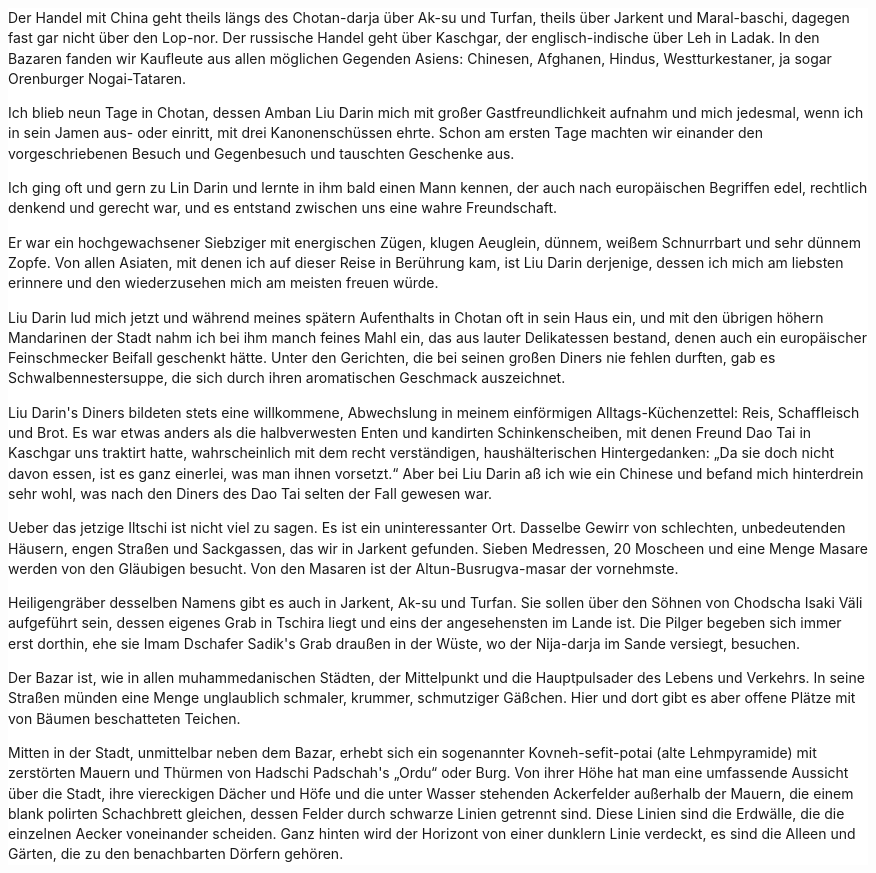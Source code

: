 Der Handel mit China geht theils längs des Chotan-darja über Ak-su und Turfan,
theils über Jarkent und Maral-baschi, dagegen fast gar nicht über den Lop-nor.
Der russische Handel geht über Kaschgar, der englisch-indische über Leh in
Ladak. In den Bazaren fanden wir Kaufleute aus allen möglichen Gegenden Asiens:
Chinesen, Afghanen, Hindus, Westturkestaner, ja sogar Orenburger Nogai-Tataren.

Ich blieb neun Tage in Chotan, dessen Amban Liu Darin mich mit großer
Gastfreundlichkeit aufnahm und mich jedesmal, wenn ich in sein Jamen aus- oder
einritt, mit drei Kanonenschüssen ehrte. Schon am ersten Tage machten wir
einander den vorgeschriebenen Besuch und Gegenbesuch und tauschten Geschenke
aus.

Ich ging oft und gern zu Lin Darin und lernte in ihm bald einen Mann kennen, der
auch nach europäischen Begriffen edel, rechtlich denkend und gerecht war, und es
entstand zwischen uns eine wahre Freundschaft.

Er war ein hochgewachsener Siebziger mit energischen Zügen, klugen Aeuglein,
dünnem, weißem Schnurrbart und sehr dünnem Zopfe. Von allen Asiaten, mit denen
ich auf dieser Reise in Berührung kam, ist Liu Darin derjenige, dessen ich mich
am liebsten erinnere und den wiederzusehen mich am meisten freuen würde.

Liu Darin lud mich jetzt und während meines spätern Aufenthalts in Chotan oft in
sein Haus ein, und mit den übrigen höhern Mandarinen der Stadt nahm ich bei ihm
manch feines Mahl ein, das aus lauter Delikatessen bestand, denen auch ein
europäischer Feinschmecker Beifall geschenkt hätte. Unter den Gerichten, die bei
seinen großen Diners nie fehlen durften, gab es Schwalbennestersuppe, die sich
durch ihren aromatischen Geschmack auszeichnet.

Liu Darin's Diners bildeten stets eine willkommene, Abwechslung in meinem
einförmigen Alltags-Küchenzettel: Reis, Schaffleisch und Brot. Es war etwas
anders als die halbverwesten Enten und kandirten Schinkenscheiben, mit denen
Freund Dao Tai in Kaschgar uns traktirt hatte, wahrscheinlich mit dem recht
verständigen, haushälterischen Hintergedanken: „Da sie doch nicht davon essen,
ist es ganz einerlei, was man ihnen vorsetzt.“ Aber bei Liu Darin aß ich wie ein
Chinese und befand mich hinterdrein sehr wohl, was nach den Diners des Dao Tai
selten der Fall gewesen war.

Ueber das jetzige Iltschi ist nicht viel zu sagen. Es ist ein uninteressanter
Ort. Dasselbe Gewirr von schlechten, unbedeutenden Häusern, engen Straßen und
Sackgassen, das wir in Jarkent gefunden. Sieben Medressen, 20 Moscheen und eine
Menge Masare werden von den Gläubigen besucht. Von den Masaren ist der
Altun-Busrugva-masar der vornehmste.

Heiligengräber desselben Namens gibt es auch in Jarkent, Ak-su und Turfan. Sie
sollen über den Söhnen von Chodscha Isaki Väli aufgeführt sein, dessen eigenes
Grab in Tschira liegt und eins der angesehensten im Lande ist. Die Pilger
begeben sich immer erst dorthin, ehe sie Imam Dschafer Sadik's Grab draußen in
der Wüste, wo der Nija-darja im Sande versiegt, besuchen.

Der Bazar ist, wie in allen muhammedanischen Städten, der Mittelpunkt und die
Hauptpulsader des Lebens und Verkehrs. In seine Straßen münden eine Menge
unglaublich schmaler, krummer, schmutziger Gäßchen. Hier und dort gibt es aber
offene Plätze mit von Bäumen beschatteten Teichen.

Mitten in der Stadt, unmittelbar neben dem Bazar, erhebt sich ein sogenannter
Kovneh-sefit-potai (alte Lehmpyramide) mit zerstörten Mauern und Thürmen von
Hadschi Padschah's „Ordu“ oder Burg. Von ihrer Höhe hat man eine umfassende
Aussicht über die Stadt, ihre viereckigen Dächer und Höfe und die unter Wasser
stehenden Ackerfelder außerhalb der Mauern, die einem blank polirten Schachbrett
gleichen, dessen Felder durch schwarze Linien getrennt sind. Diese Linien sind
die Erdwälle, die die einzelnen Aecker voneinander scheiden. Ganz hinten wird
der Horizont von einer dunklern Linie verdeckt, es sind die Alleen und Gärten,
die zu den benachbarten Dörfern gehören.
